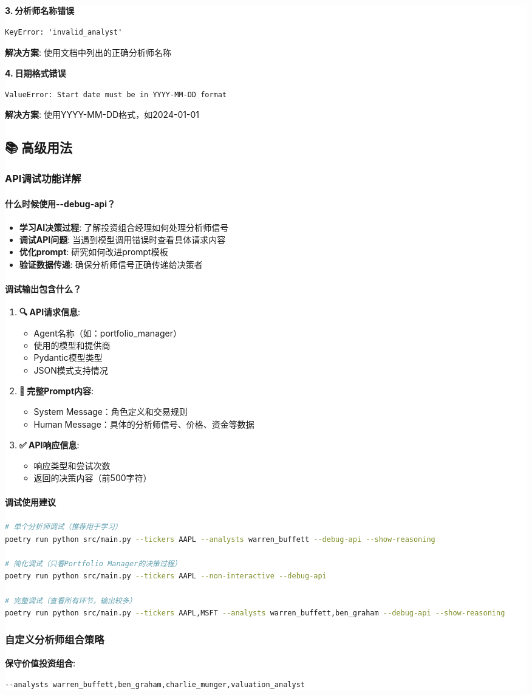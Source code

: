 **3. 分析师名称错误**
```
KeyError: 'invalid_analyst'
```
**解决方案**: 使用文档中列出的正确分析师名称

**4. 日期格式错误**
```
ValueError: Start date must be in YYYY-MM-DD format
```
**解决方案**: 使用YYYY-MM-DD格式，如2024-01-01

## 📚 高级用法

### API调试功能详解

#### 什么时候使用--debug-api？
- **学习AI决策过程**: 了解投资组合经理如何处理分析师信号
- **调试API问题**: 当遇到模型调用错误时查看具体请求内容
- **优化prompt**: 研究如何改进prompt模板
- **验证数据传递**: 确保分析师信号正确传递给决策者

#### 调试输出包含什么？
1. **🔍 API请求信息**:
   - Agent名称（如：portfolio_manager）
   - 使用的模型和提供商
   - Pydantic模型类型
   - JSON模式支持情况

2. **📨 完整Prompt内容**:
   - System Message：角色定义和交易规则
   - Human Message：具体的分析师信号、价格、资金等数据

3. **✅ API响应信息**:
   - 响应类型和尝试次数
   - 返回的决策内容（前500字符）

#### 调试使用建议
```bash
# 单个分析师调试（推荐用于学习）
poetry run python src/main.py --tickers AAPL --analysts warren_buffett --debug-api --show-reasoning

# 简化调试（只看Portfolio Manager的决策过程）
poetry run python src/main.py --tickers AAPL --non-interactive --debug-api

# 完整调试（查看所有环节，输出较多）
poetry run python src/main.py --tickers AAPL,MSFT --analysts warren_buffett,ben_graham --debug-api --show-reasoning
```

### 自定义分析师组合策略

**保守价值投资组合**:
```bash
--analysts warren_buffett,ben_graham,charlie_munger,valuation_analyst
```
